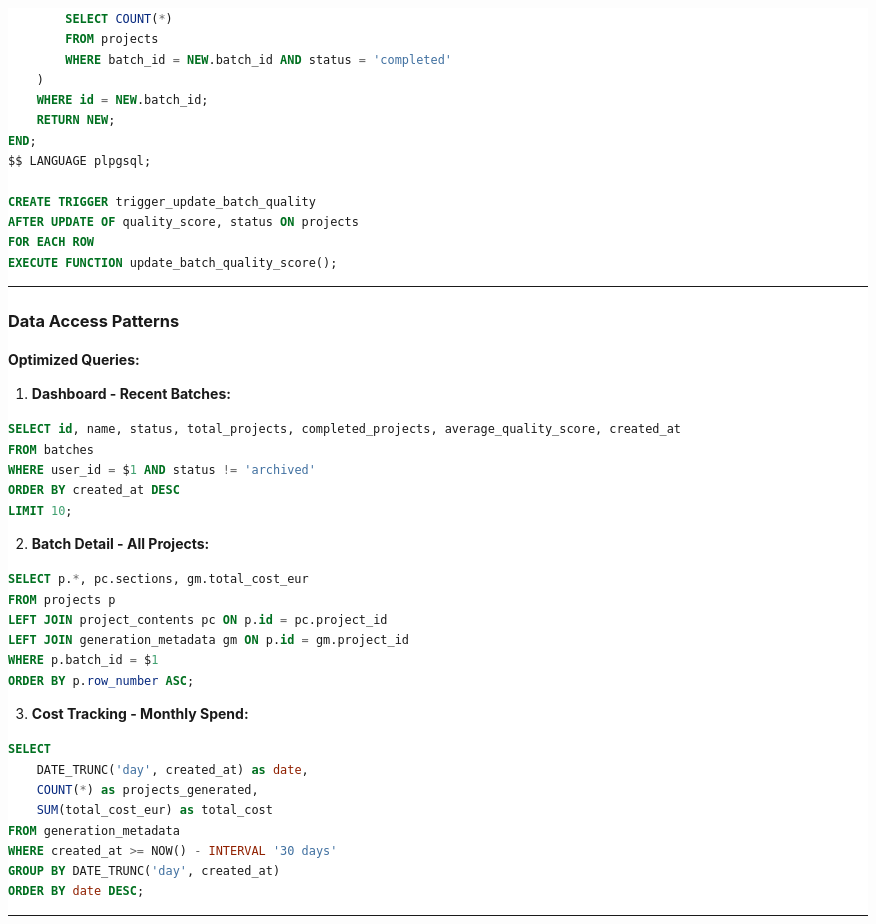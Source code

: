 ```sql
        SELECT COUNT(*)
        FROM projects
        WHERE batch_id = NEW.batch_id AND status = 'completed'
    )
    WHERE id = NEW.batch_id;
    RETURN NEW;
END;
$$ LANGUAGE plpgsql;

CREATE TRIGGER trigger_update_batch_quality
AFTER UPDATE OF quality_score, status ON projects
FOR EACH ROW
EXECUTE FUNCTION update_batch_quality_score();
```

---

### Data Access Patterns

**Optimized Queries:**

1. **Dashboard - Recent Batches:**
```sql
SELECT id, name, status, total_projects, completed_projects, average_quality_score, created_at
FROM batches
WHERE user_id = $1 AND status != 'archived'
ORDER BY created_at DESC
LIMIT 10;
```

2. **Batch Detail - All Projects:**
```sql
SELECT p.*, pc.sections, gm.total_cost_eur
FROM projects p
LEFT JOIN project_contents pc ON p.id = pc.project_id
LEFT JOIN generation_metadata gm ON p.id = gm.project_id
WHERE p.batch_id = $1
ORDER BY p.row_number ASC;
```

3. **Cost Tracking - Monthly Spend:**
```sql
SELECT
    DATE_TRUNC('day', created_at) as date,
    COUNT(*) as projects_generated,
    SUM(total_cost_eur) as total_cost
FROM generation_metadata
WHERE created_at >= NOW() - INTERVAL '30 days'
GROUP BY DATE_TRUNC('day', created_at)
ORDER BY date DESC;
```

---
